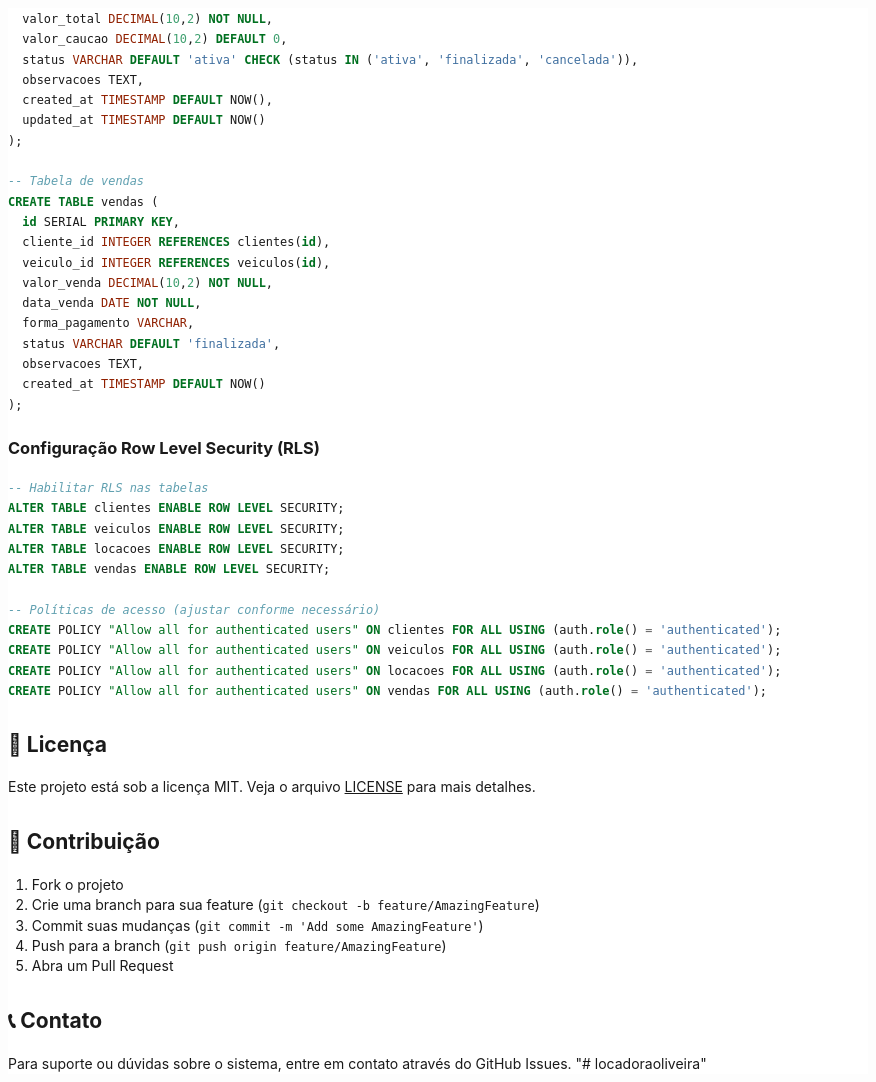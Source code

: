 ```sql
  valor_total DECIMAL(10,2) NOT NULL,
  valor_caucao DECIMAL(10,2) DEFAULT 0,
  status VARCHAR DEFAULT 'ativa' CHECK (status IN ('ativa', 'finalizada', 'cancelada')),
  observacoes TEXT,
  created_at TIMESTAMP DEFAULT NOW(),
  updated_at TIMESTAMP DEFAULT NOW()
);

-- Tabela de vendas
CREATE TABLE vendas (
  id SERIAL PRIMARY KEY,
  cliente_id INTEGER REFERENCES clientes(id),
  veiculo_id INTEGER REFERENCES veiculos(id),
  valor_venda DECIMAL(10,2) NOT NULL,
  data_venda DATE NOT NULL,
  forma_pagamento VARCHAR,
  status VARCHAR DEFAULT 'finalizada',
  observacoes TEXT,
  created_at TIMESTAMP DEFAULT NOW()
);
```

### Configuração Row Level Security (RLS)

```sql
-- Habilitar RLS nas tabelas
ALTER TABLE clientes ENABLE ROW LEVEL SECURITY;
ALTER TABLE veiculos ENABLE ROW LEVEL SECURITY;
ALTER TABLE locacoes ENABLE ROW LEVEL SECURITY;
ALTER TABLE vendas ENABLE ROW LEVEL SECURITY;

-- Políticas de acesso (ajustar conforme necessário)
CREATE POLICY "Allow all for authenticated users" ON clientes FOR ALL USING (auth.role() = 'authenticated');
CREATE POLICY "Allow all for authenticated users" ON veiculos FOR ALL USING (auth.role() = 'authenticated');
CREATE POLICY "Allow all for authenticated users" ON locacoes FOR ALL USING (auth.role() = 'authenticated');
CREATE POLICY "Allow all for authenticated users" ON vendas FOR ALL USING (auth.role() = 'authenticated');
```

## 📄 Licença

Este projeto está sob a licença MIT. Veja o arquivo [LICENSE](LICENSE) para mais detalhes.

## 🤝 Contribuição

1. Fork o projeto
2. Crie uma branch para sua feature (`git checkout -b feature/AmazingFeature`)
3. Commit suas mudanças (`git commit -m 'Add some AmazingFeature'`)
4. Push para a branch (`git push origin feature/AmazingFeature`)
5. Abra um Pull Request

## 📞 Contato

Para suporte ou dúvidas sobre o sistema, entre em contato através do GitHub Issues.
"# locadoraoliveira" 
